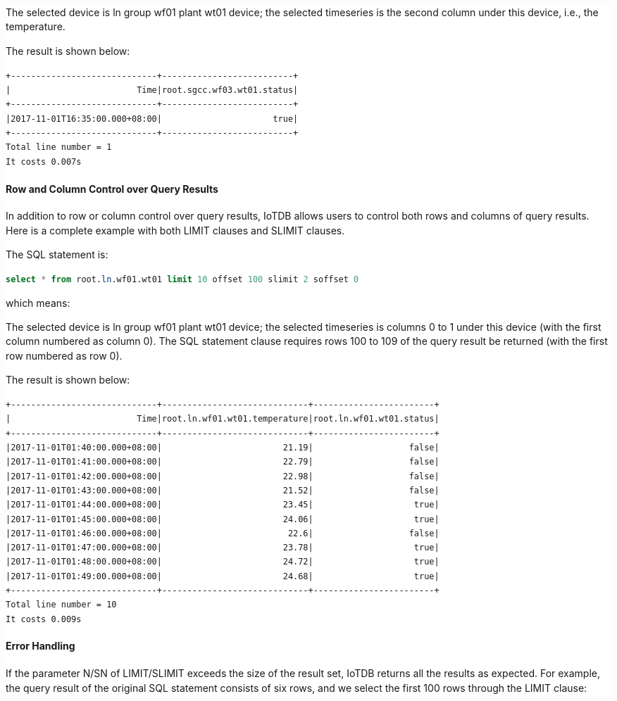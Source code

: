 The selected device is ln group wf01 plant wt01 device; the selected timeseries is the second column under this device, i.e., the temperature.

The result is shown below:

```
+-----------------------------+--------------------------+
|                         Time|root.sgcc.wf03.wt01.status|
+-----------------------------+--------------------------+
|2017-11-01T16:35:00.000+08:00|                      true|
+-----------------------------+--------------------------+
Total line number = 1
It costs 0.007s
```

#### Row and Column Control over Query Results

In addition to row or column control over query results, IoTDB allows users to control both rows and columns of query results. Here is a complete example with both LIMIT clauses and SLIMIT clauses.

The SQL statement is:

```sql
select * from root.ln.wf01.wt01 limit 10 offset 100 slimit 2 soffset 0
```
which means:

The selected device is ln group wf01 plant wt01 device; the selected timeseries is columns 0 to 1 under this device (with the first column numbered as column 0). The SQL statement clause requires rows 100 to 109 of the query result be returned (with the first row numbered as row 0).

The result is shown below:

```
+-----------------------------+-----------------------------+------------------------+
|                         Time|root.ln.wf01.wt01.temperature|root.ln.wf01.wt01.status|
+-----------------------------+-----------------------------+------------------------+
|2017-11-01T01:40:00.000+08:00|                        21.19|                   false|
|2017-11-01T01:41:00.000+08:00|                        22.79|                   false|
|2017-11-01T01:42:00.000+08:00|                        22.98|                   false|
|2017-11-01T01:43:00.000+08:00|                        21.52|                   false|
|2017-11-01T01:44:00.000+08:00|                        23.45|                    true|
|2017-11-01T01:45:00.000+08:00|                        24.06|                    true|
|2017-11-01T01:46:00.000+08:00|                         22.6|                   false|
|2017-11-01T01:47:00.000+08:00|                        23.78|                    true|
|2017-11-01T01:48:00.000+08:00|                        24.72|                    true|
|2017-11-01T01:49:00.000+08:00|                        24.68|                    true|
+-----------------------------+-----------------------------+------------------------+
Total line number = 10
It costs 0.009s
```

####  Error Handling

If the parameter N/SN of LIMIT/SLIMIT exceeds the size of the result set, IoTDB returns all the results as expected. For example, the query result of the original SQL statement consists of six rows, and we select the first 100 rows through the LIMIT clause:
